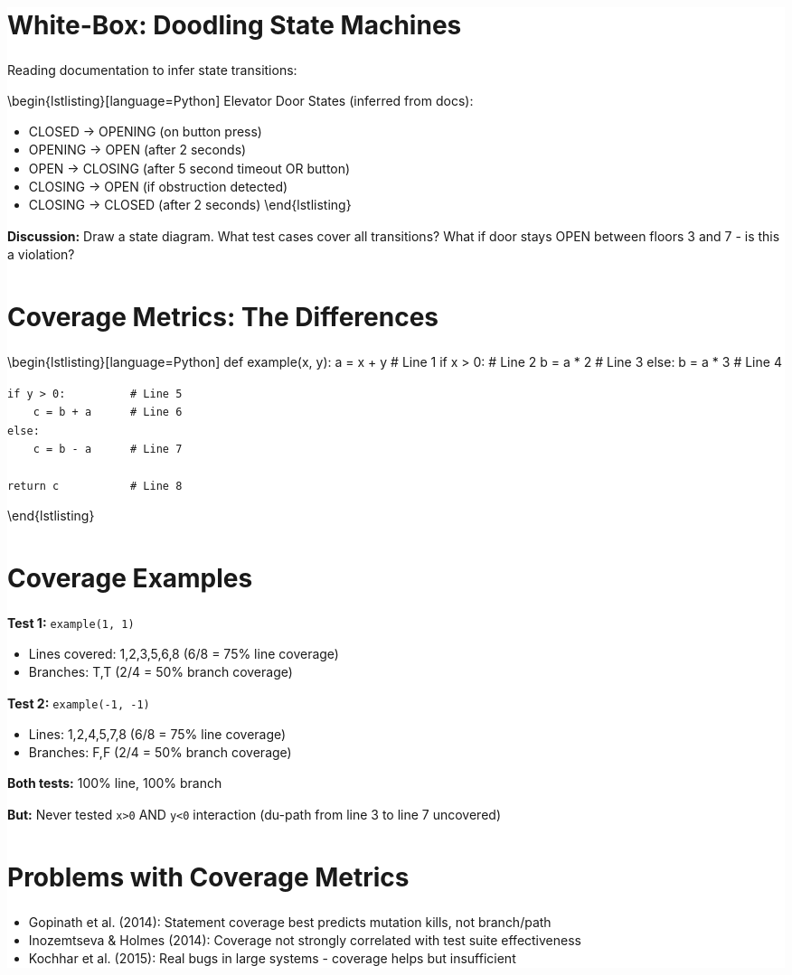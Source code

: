 # White-Box: Doodling State Machines

Reading documentation to infer state transitions:

\begin{lstlisting}[language=Python]
Elevator Door States (inferred from docs):
- CLOSED → OPENING (on button press)
- OPENING → OPEN (after 2 seconds)
- OPEN → CLOSING (after 5 second timeout OR button)
- CLOSING → OPEN (if obstruction detected)
- CLOSING → CLOSED (after 2 seconds)
\end{lstlisting}

**Discussion:** Draw a state diagram. What test cases cover all transitions? What if door stays OPEN between floors 3 and 7 - is this a violation?

# Coverage Metrics: The Differences

\begin{lstlisting}[language=Python]
def example(x, y):
    a = x + y          # Line 1
    if x > 0:          # Line 2
        b = a * 2      # Line 3
    else:
        b = a * 3      # Line 4
    
    if y > 0:          # Line 5
        c = b + a      # Line 6
    else:
        c = b - a      # Line 7
    
    return c           # Line 8
\end{lstlisting}

# Coverage Examples

**Test 1:** `example(1, 1)` 
- Lines covered: 1,2,3,5,6,8 (6/8 = 75% line coverage)
- Branches: T,T (2/4 = 50% branch coverage)

**Test 2:** `example(-1, -1)`
- Lines: 1,2,4,5,7,8 (6/8 = 75% line coverage)
- Branches: F,F (2/4 = 50% branch coverage)

**Both tests:** 100% line, 100% branch

**But:** Never tested `x>0` AND `y<0` interaction (du-path from line 3 to line 7 uncovered)

# Problems with Coverage Metrics

* Gopinath et al. (2014): Statement coverage best predicts mutation kills, not branch/path
* Inozemtseva & Holmes (2014): Coverage not strongly correlated with test suite effectiveness
* Kochhar et al. (2015): Real bugs in large systems - coverage helps but insufficient
